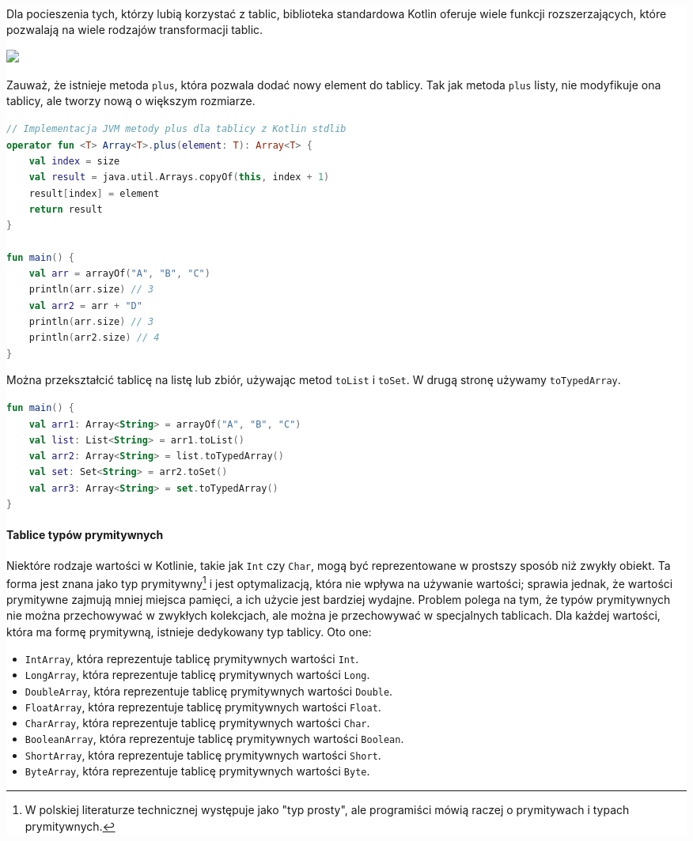 Dla pocieszenia tych, którzy lubią korzystać z tablic, biblioteka standardowa Kotlin oferuje wiele funkcji rozszerzających, które pozwalają na wiele rodzajów transformacji tablic.

![](array_operations.png)

Zauważ, że istnieje metoda `plus`, która pozwala dodać nowy element do tablicy. Tak jak metoda `plus` listy, nie modyfikuje ona tablicy, ale tworzy nową o większym rozmiarze.

```kotlin
// Implementacja JVM metody plus dla tablicy z Kotlin stdlib
operator fun <T> Array<T>.plus(element: T): Array<T> {
    val index = size
    val result = java.util.Arrays.copyOf(this, index + 1)
    result[index] = element
    return result
}

fun main() {
    val arr = arrayOf("A", "B", "C")
    println(arr.size) // 3
    val arr2 = arr + "D"
    println(arr.size) // 3
    println(arr2.size) // 4
}
```

Można przekształcić tablicę na listę lub zbiór, używając metod `toList` i `toSet`. W drugą stronę używamy `toTypedArray`.

```kotlin
fun main() {
    val arr1: Array<String> = arrayOf("A", "B", "C")
    val list: List<String> = arr1.toList()
    val arr2: Array<String> = list.toTypedArray()
    val set: Set<String> = arr2.toSet()
    val arr3: Array<String> = set.toTypedArray()
}
```

#### Tablice typów prymitywnych

Niektóre rodzaje wartości w Kotlinie, takie jak `Int` czy `Char`, mogą być reprezentowane w prostszy sposób niż zwykły obiekt. Ta forma jest znana jako typ prymitywny[^18_9] i jest optymalizacją, która nie wpływa na używanie wartości; sprawia jednak, że wartości prymitywne zajmują mniej miejsca pamięci, a ich użycie jest bardziej wydajne. Problem polega na tym, że typów prymitywnych nie można przechowywać w zwykłych kolekcjach, ale można je przechowywać w specjalnych tablicach. Dla każdej wartości, która ma formę prymitywną, istnieje dedykowany typ tablicy. Oto one:
* `IntArray`, która reprezentuje tablicę prymitywnych wartości `Int`.
* `LongArray`, która reprezentuje tablicę prymitywnych wartości `Long`.
* `DoubleArray`, która reprezentuje tablicę prymitywnych wartości `Double`.
* `FloatArray`, która reprezentuje tablicę prymitywnych wartości `Float`.
* `CharArray`, która reprezentuje tablicę prymitywnych wartości `Char`.
* `BooleanArray`, która reprezentuje tablicę prymitywnych wartości `Boolean`.
* `ShortArray`, która reprezentuje tablicę prymitywnych wartości `Short`.
* `ByteArray`, która reprezentuje tablicę prymitywnych wartości `Byte`.


[^18_0]: Ten temat jest omówiony w książce *Efektywny Kotlin*, szczególnie w *Temat 27: Korzystaj z abstrakcji do ochrony kodu przed zmianami*.
[^18_1]: Domyślna wartość jest obliczana przez argument funkcyjny, taki jak wyrażenie lambda; opiszemy to w kolejnej książce *Funkcyjny Kotlin*.
[^18_2]: Jak przedstawiono w książce *Efektywny Kotlin*, *Temat 1: Ogranicz modyfikowalność*.
[^18_3]: Jak przedstawiono w książce *Efektywny Kotlin*, *Temat 56: Rozważ użycie modyfikowalnych kolekcji*.
[^18_4]: Zobacz *Efektywny Kotlin*, *Temat 55: Rozważ użycie tablic z typami prymitywnymi ze względu na wydajność*.
[^18_5]: Zobacz *Efektywny Kotlin*, *Temat 55: Rozważ użycie tablic z typami prymitywnymi ze względu na wydajność*.
[^18_6]: Domyślny zestaw opiera się na algorytmie hash table, który sprawia, że znalezienie elementu o prawidłowo zaimplementowanej metodzie `hashCode` jest naprawdę szybkie. Czas tej operacji nie zależy od liczby elementów w zestawie (ma więc złożoność `O(1)`). Szczegóły dotyczące działania tego algorytmu tablic mieszających znajdują się w *Efektywny Kotlin*, *Temat 43: Szanuj kontrakt metody hashCode*.
[^18_7]: Domyślna mapa oparta jest na algorytmie hash table, co sprawia, że znalezienie elementu po kluczu jest naprawdę szybkie (gdy klucz ten ma właściwie zaimplementowaną metodę `hashCode`). Czas tej operacji nie zależy od liczby wpisów w mapie (czyli ma złożoność `O(1)`). Aby dowiedzieć się więcej o tym, jak działa algorytm tablicy mieszającej, zobacz *Efektywny Kotlin*, *Temat 43: Szanuj kontrakt metody hashCode*.
[^18_8]: Słowo "zbiór" jest tutaj tłumaczeniem słowa "set" i reprezentuje konkretny typ kolekcji.
[^18_9]: W polskiej literaturze technicznej występuje jako "typ prosty", ale programiści mówią raczej o prymitywach i typach prymitywnych. 